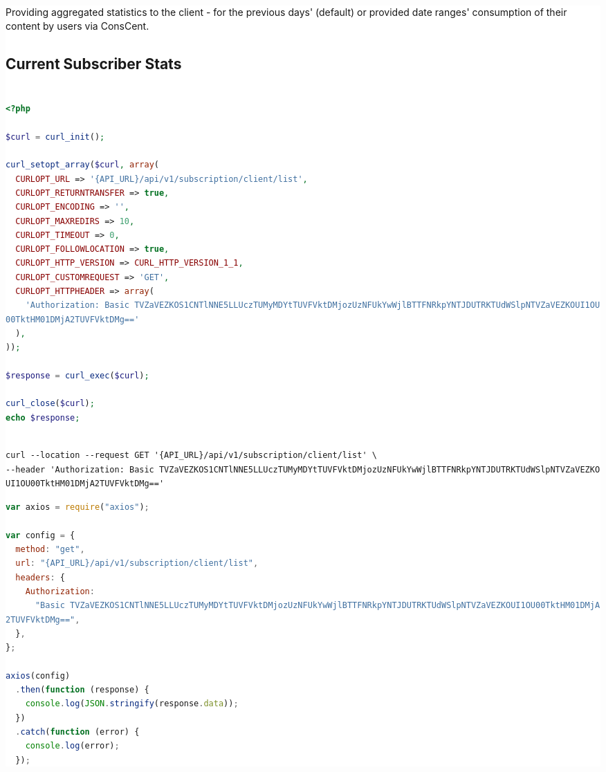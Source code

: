 <aside class="notice">
Providing aggregated statistics to the client - for the previous days' (default) or provided date ranges' consumption of their content by users via ConsCent.
</aside>

## Current Subscriber Stats

```php

<?php

$curl = curl_init();

curl_setopt_array($curl, array(
  CURLOPT_URL => '{API_URL}/api/v1/subscription/client/list',
  CURLOPT_RETURNTRANSFER => true,
  CURLOPT_ENCODING => '',
  CURLOPT_MAXREDIRS => 10,
  CURLOPT_TIMEOUT => 0,
  CURLOPT_FOLLOWLOCATION => true,
  CURLOPT_HTTP_VERSION => CURL_HTTP_VERSION_1_1,
  CURLOPT_CUSTOMREQUEST => 'GET',
  CURLOPT_HTTPHEADER => array(
    'Authorization: Basic TVZaVEZKOS1CNTlNNE5LLUczTUMyMDYtTUVFVktDMjozUzNFUkYwWjlBTTFNRkpYNTJDUTRKTUdWSlpNTVZaVEZKOUI1OU00TktHM01DMjA2TUVFVktDMg=='
  ),
));

$response = curl_exec($curl);

curl_close($curl);
echo $response;


```

```shell

curl --location --request GET '{API_URL}/api/v1/subscription/client/list' \
--header 'Authorization: Basic TVZaVEZKOS1CNTlNNE5LLUczTUMyMDYtTUVFVktDMjozUzNFUkYwWjlBTTFNRkpYNTJDUTRKTUdWSlpNTVZaVEZKOUI1OU00TktHM01DMjA2TUVFVktDMg=='

```

```javascript
var axios = require("axios");

var config = {
  method: "get",
  url: "{API_URL}/api/v1/subscription/client/list",
  headers: {
    Authorization:
      "Basic TVZaVEZKOS1CNTlNNE5LLUczTUMyMDYtTUVFVktDMjozUzNFUkYwWjlBTTFNRkpYNTJDUTRKTUdWSlpNTVZaVEZKOUI1OU00TktHM01DMjA2TUVFVktDMg==",
  },
};

axios(config)
  .then(function (response) {
    console.log(JSON.stringify(response.data));
  })
  .catch(function (error) {
    console.log(error);
  });
```
